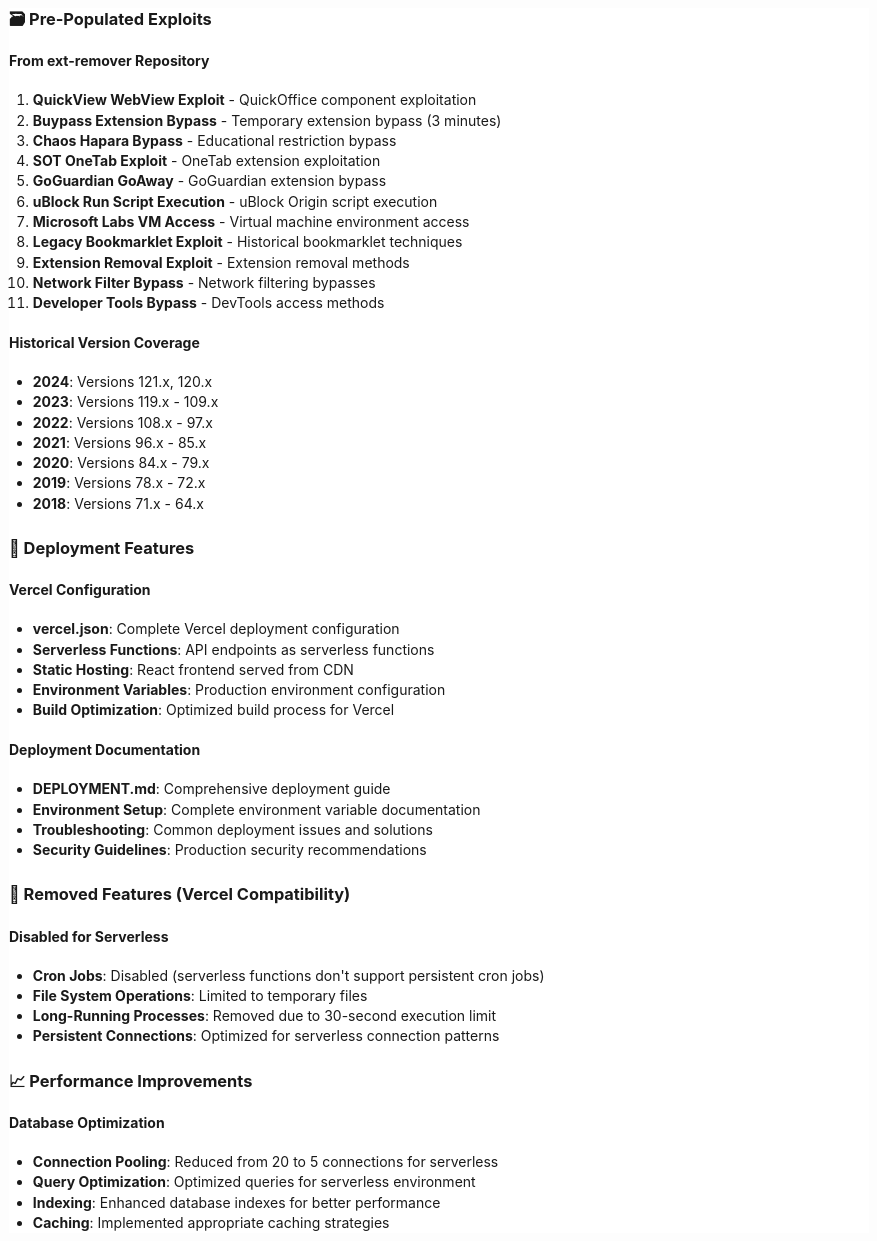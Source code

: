 ### 🗃️ Pre-Populated Exploits

#### From ext-remover Repository
1. **QuickView WebView Exploit** - QuickOffice component exploitation
2. **Buypass Extension Bypass** - Temporary extension bypass (3 minutes)
3. **Chaos Hapara Bypass** - Educational restriction bypass
4. **SOT OneTab Exploit** - OneTab extension exploitation
5. **GoGuardian GoAway** - GoGuardian extension bypass
6. **uBlock Run Script Execution** - uBlock Origin script execution
7. **Microsoft Labs VM Access** - Virtual machine environment access
8. **Legacy Bookmarklet Exploit** - Historical bookmarklet techniques
9. **Extension Removal Exploit** - Extension removal methods
10. **Network Filter Bypass** - Network filtering bypasses
11. **Developer Tools Bypass** - DevTools access methods

#### Historical Version Coverage
- **2024**: Versions 121.x, 120.x
- **2023**: Versions 119.x - 109.x
- **2022**: Versions 108.x - 97.x
- **2021**: Versions 96.x - 85.x
- **2020**: Versions 84.x - 79.x
- **2019**: Versions 78.x - 72.x
- **2018**: Versions 71.x - 64.x

### 🚀 Deployment Features

#### Vercel Configuration
- **vercel.json**: Complete Vercel deployment configuration
- **Serverless Functions**: API endpoints as serverless functions
- **Static Hosting**: React frontend served from CDN
- **Environment Variables**: Production environment configuration
- **Build Optimization**: Optimized build process for Vercel

#### Deployment Documentation
- **DEPLOYMENT.md**: Comprehensive deployment guide
- **Environment Setup**: Complete environment variable documentation
- **Troubleshooting**: Common deployment issues and solutions
- **Security Guidelines**: Production security recommendations

### 🔄 Removed Features (Vercel Compatibility)

#### Disabled for Serverless
- **Cron Jobs**: Disabled (serverless functions don't support persistent cron jobs)
- **File System Operations**: Limited to temporary files
- **Long-Running Processes**: Removed due to 30-second execution limit
- **Persistent Connections**: Optimized for serverless connection patterns

### 📈 Performance Improvements

#### Database Optimization
- **Connection Pooling**: Reduced from 20 to 5 connections for serverless
- **Query Optimization**: Optimized queries for serverless environment
- **Indexing**: Enhanced database indexes for better performance
- **Caching**: Implemented appropriate caching strategies
